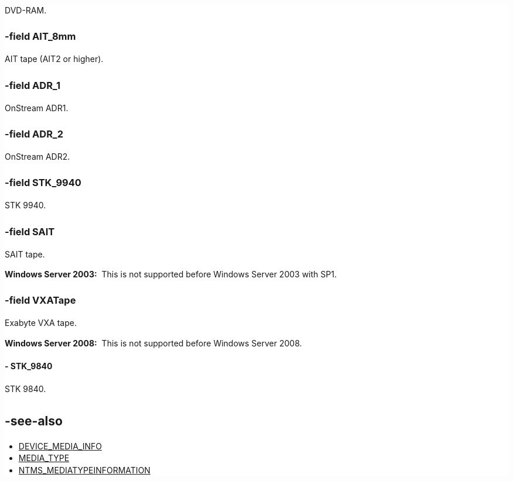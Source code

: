 DVD-RAM.

### -field AIT_8mm

AIT tape (AIT2 or higher).

### -field ADR_1

OnStream ADR1.

### -field ADR_2

OnStream ADR2.

### -field STK_9940

STK 9940.

### -field SAIT

SAIT tape.

**Windows Server 2003:**  This is not supported before Windows Server 2003 with SP1.

### -field VXATape

Exabyte VXA tape.

**Windows Server 2008:**  This is not supported before Windows Server 2008.


#### - STK_9840

STK 9840.

## -see-also

* [DEVICE_MEDIA_INFO](ns-winioctl-device_media_info.md)
* [MEDIA_TYPE](ne-winioctl-media_type.md)
* [NTMS_MEDIATYPEINFORMATION](../ntmsapi/ns-ntmsapi-ntms_mediatypeinformation.md)

